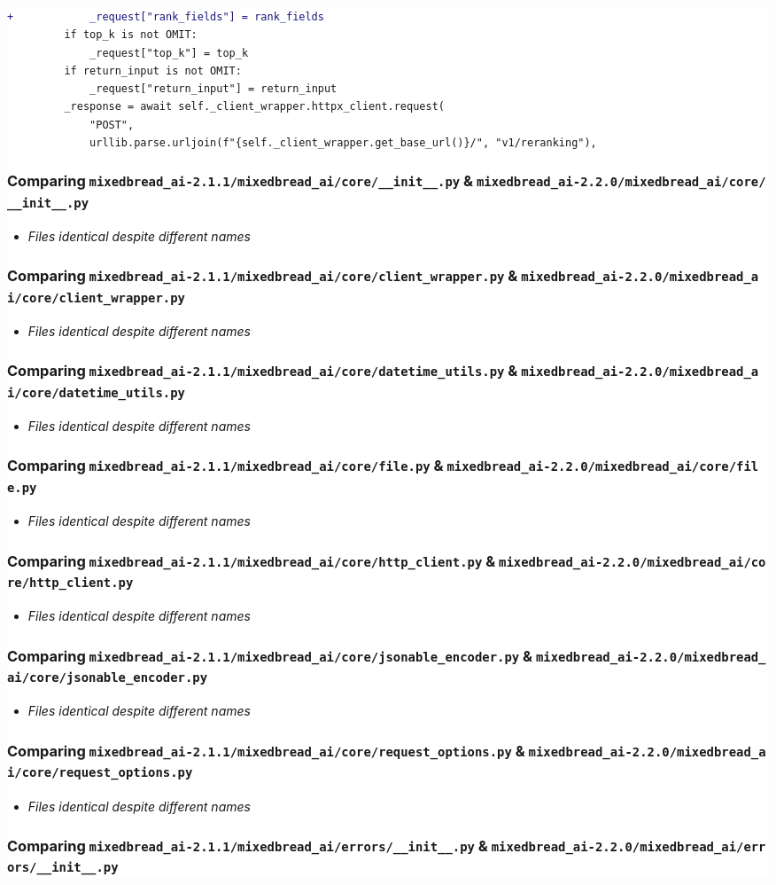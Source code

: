 ```diff
+            _request["rank_fields"] = rank_fields
         if top_k is not OMIT:
             _request["top_k"] = top_k
         if return_input is not OMIT:
             _request["return_input"] = return_input
         _response = await self._client_wrapper.httpx_client.request(
             "POST",
             urllib.parse.urljoin(f"{self._client_wrapper.get_base_url()}/", "v1/reranking"),
```

### Comparing `mixedbread_ai-2.1.1/mixedbread_ai/core/__init__.py` & `mixedbread_ai-2.2.0/mixedbread_ai/core/__init__.py`

 * *Files identical despite different names*

### Comparing `mixedbread_ai-2.1.1/mixedbread_ai/core/client_wrapper.py` & `mixedbread_ai-2.2.0/mixedbread_ai/core/client_wrapper.py`

 * *Files identical despite different names*

### Comparing `mixedbread_ai-2.1.1/mixedbread_ai/core/datetime_utils.py` & `mixedbread_ai-2.2.0/mixedbread_ai/core/datetime_utils.py`

 * *Files identical despite different names*

### Comparing `mixedbread_ai-2.1.1/mixedbread_ai/core/file.py` & `mixedbread_ai-2.2.0/mixedbread_ai/core/file.py`

 * *Files identical despite different names*

### Comparing `mixedbread_ai-2.1.1/mixedbread_ai/core/http_client.py` & `mixedbread_ai-2.2.0/mixedbread_ai/core/http_client.py`

 * *Files identical despite different names*

### Comparing `mixedbread_ai-2.1.1/mixedbread_ai/core/jsonable_encoder.py` & `mixedbread_ai-2.2.0/mixedbread_ai/core/jsonable_encoder.py`

 * *Files identical despite different names*

### Comparing `mixedbread_ai-2.1.1/mixedbread_ai/core/request_options.py` & `mixedbread_ai-2.2.0/mixedbread_ai/core/request_options.py`

 * *Files identical despite different names*

### Comparing `mixedbread_ai-2.1.1/mixedbread_ai/errors/__init__.py` & `mixedbread_ai-2.2.0/mixedbread_ai/errors/__init__.py`
